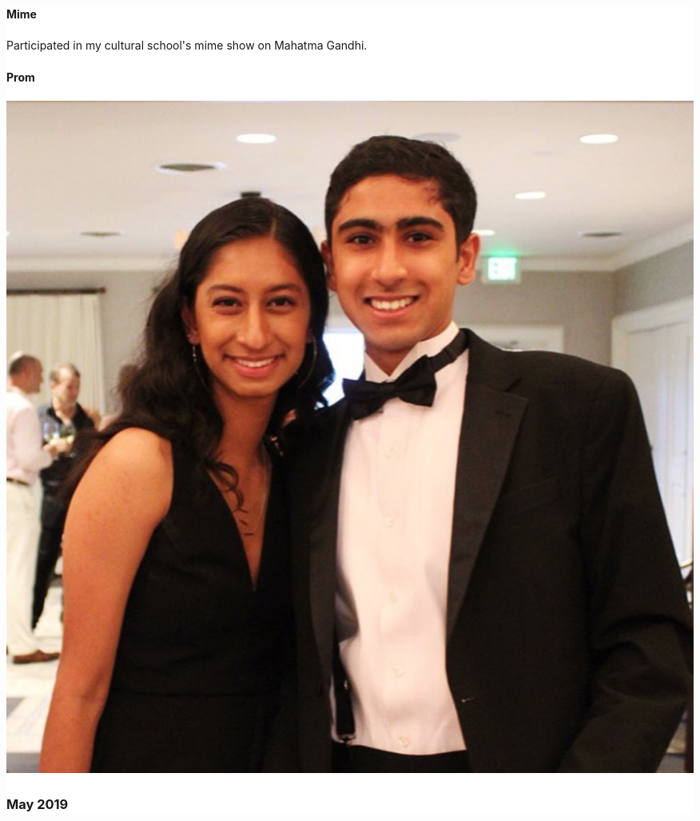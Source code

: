 #### Mime

Participated in my cultural school's mime show on Mahatma Gandhi. 

#### Prom

![Prom](prom.png)

### May 2019 

